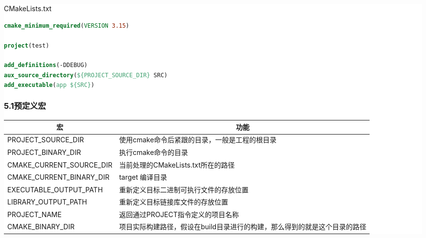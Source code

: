 CMakeLists.txt

```cmake
cmake_minimum_required(VERSION 3.15)

project(test)

add_definitions(-DDEBUG)
aux_source_directory(${PROJECT_SOURCE_DIR} SRC)
add_executable(app ${SRC})
```

### 5.1预定义宏

| 宏                       | 功能                                                         |
| ------------------------ | ------------------------------------------------------------ |
| PROJECT_SOURCE_DIR       | 使用cmake命令后紧跟的目录，一般是工程的根目录                |
| PROJECT_BINARY_DIR       | 执行cmake命令的目录                                          |
| CMAKE_CURRENT_SOURCE_DIR | 当前处理的CMakeLists.txt所在的路径                           |
| CMAKE_CURRENT_BINARY_DIR | target 编译目录                                              |
| EXECUTABLE_OUTPUT_PATH   | 重新定义目标二进制可执行文件的存放位置                       |
| LIBRARY_OUTPUT_PATH      | 重新定义目标链接库文件的存放位置                             |
| PROJECT_NAME             | 返回通过PROJECT指令定义的项目名称                            |
| CMAKE_BINARY_DIR         | 项目实际构建路径，假设在build目录进行的构建，那么得到的就是这个目录的路径 |